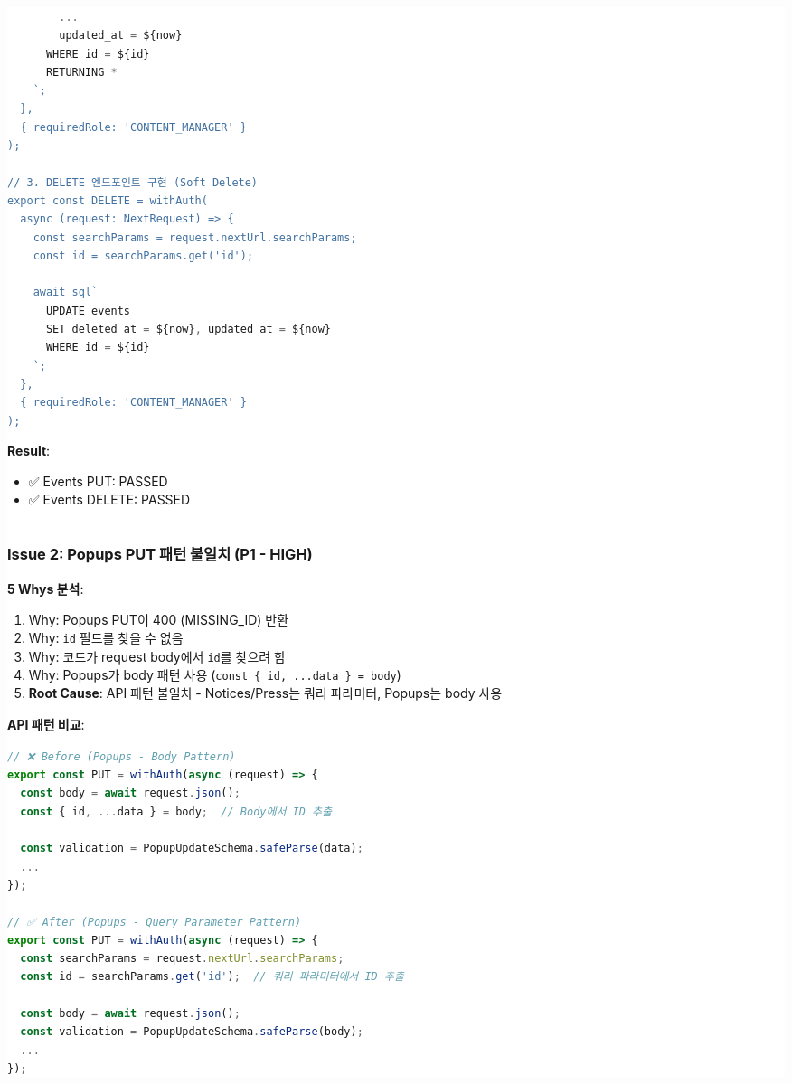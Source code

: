 ```typescript
        ...
        updated_at = ${now}
      WHERE id = ${id}
      RETURNING *
    `;
  },
  { requiredRole: 'CONTENT_MANAGER' }
);

// 3. DELETE 엔드포인트 구현 (Soft Delete)
export const DELETE = withAuth(
  async (request: NextRequest) => {
    const searchParams = request.nextUrl.searchParams;
    const id = searchParams.get('id');

    await sql`
      UPDATE events
      SET deleted_at = ${now}, updated_at = ${now}
      WHERE id = ${id}
    `;
  },
  { requiredRole: 'CONTENT_MANAGER' }
);
```

**Result**:
- ✅ Events PUT: PASSED
- ✅ Events DELETE: PASSED

---

### Issue 2: Popups PUT 패턴 불일치 (P1 - HIGH)

**5 Whys 분석**:
1. Why: Popups PUT이 400 (MISSING_ID) 반환
2. Why: `id` 필드를 찾을 수 없음
3. Why: 코드가 request body에서 `id`를 찾으려 함
4. Why: Popups가 body 패턴 사용 (`const { id, ...data } = body`)
5. **Root Cause**: API 패턴 불일치 - Notices/Press는 쿼리 파라미터, Popups는 body 사용

**API 패턴 비교**:
```typescript
// ❌ Before (Popups - Body Pattern)
export const PUT = withAuth(async (request) => {
  const body = await request.json();
  const { id, ...data } = body;  // Body에서 ID 추출

  const validation = PopupUpdateSchema.safeParse(data);
  ...
});

// ✅ After (Popups - Query Parameter Pattern)
export const PUT = withAuth(async (request) => {
  const searchParams = request.nextUrl.searchParams;
  const id = searchParams.get('id');  // 쿼리 파라미터에서 ID 추출

  const body = await request.json();
  const validation = PopupUpdateSchema.safeParse(body);
  ...
});
```
